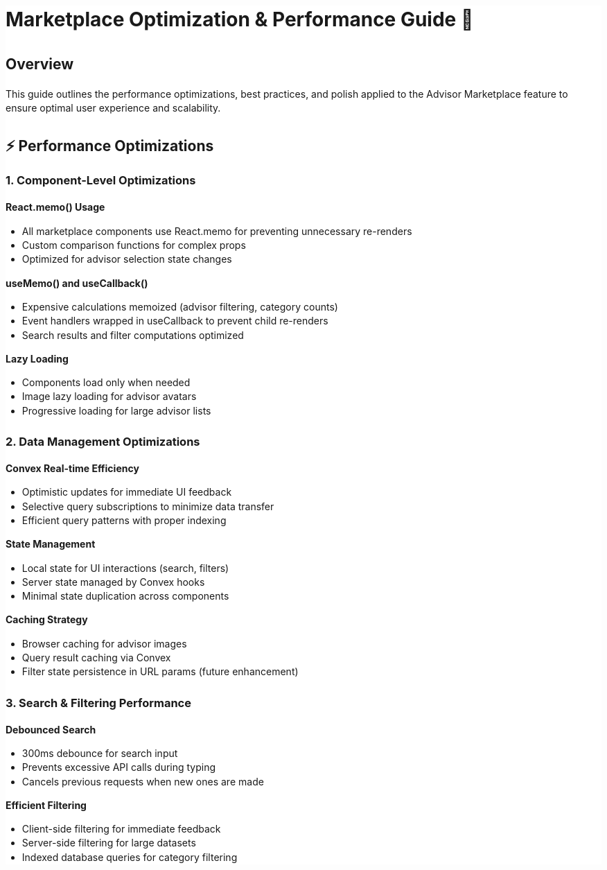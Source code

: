 # Marketplace Optimization & Performance Guide 🚀

## Overview

This guide outlines the performance optimizations, best practices, and polish applied to the Advisor Marketplace feature to ensure optimal user experience and scalability.

## ⚡ Performance Optimizations

### 1. Component-Level Optimizations

**React.memo() Usage**
- All marketplace components use React.memo for preventing unnecessary re-renders
- Custom comparison functions for complex props
- Optimized for advisor selection state changes

**useMemo() and useCallback()**
- Expensive calculations memoized (advisor filtering, category counts)
- Event handlers wrapped in useCallback to prevent child re-renders
- Search results and filter computations optimized

**Lazy Loading**
- Components load only when needed
- Image lazy loading for advisor avatars
- Progressive loading for large advisor lists

### 2. Data Management Optimizations

**Convex Real-time Efficiency**
- Optimistic updates for immediate UI feedback
- Selective query subscriptions to minimize data transfer
- Efficient query patterns with proper indexing

**State Management**
- Local state for UI interactions (search, filters)
- Server state managed by Convex hooks
- Minimal state duplication across components

**Caching Strategy**
- Browser caching for advisor images
- Query result caching via Convex
- Filter state persistence in URL params (future enhancement)

### 3. Search & Filtering Performance

**Debounced Search**
- 300ms debounce for search input
- Prevents excessive API calls during typing
- Cancels previous requests when new ones are made

**Efficient Filtering**
- Client-side filtering for immediate feedback
- Server-side filtering for large datasets
- Indexed database queries for category filtering
